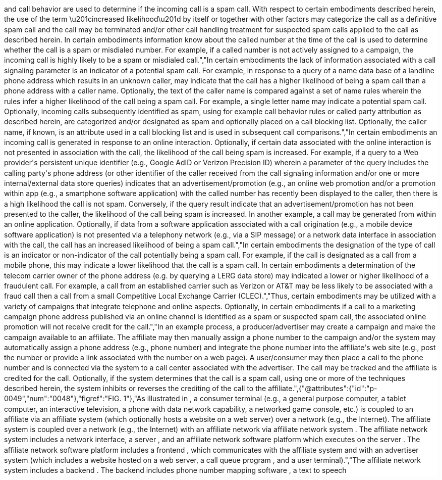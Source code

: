 and call behavior are used to determine if the incoming call is a spam call. With respect to certain embodiments described herein, the use of the term \u201cincreased likelihood\u201d by itself or together with other factors may categorize the call as a definitive spam call and the call may be terminated and\/or other call handling treatment for suspected spam calls applied to the call as described herein. In certain embodiments information know about the called number at the time of the call is used to determine whether the call is a spam or misdialed number. For example, if a called number is not actively assigned to a campaign, the incoming call is highly likely to be a spam or misdialed call.","In certain embodiments the lack of information associated with a call signaling parameter is an indicator of a potential spam call. For example, in response to a query of a name data base of a landline phone address which results in an unknown caller, may indicate that the call has a higher likelihood of being a spam call than a phone address with a caller name. Optionally, the text of the caller name is compared against a set of name rules wherein the rules infer a higher likelihood of the call being a spam call. For example, a single letter name may indicate a potential spam call. Optionally, incoming calls subsequently identified as spam, using for example call behavior rules or called party attribution as described herein, are categorized and\/or designated as spam and optionally placed on a call blocking list. Optionally, the caller name, if known, is an attribute used in a call blocking list and is used in subsequent call comparisons.","In certain embodiments an incoming call is generated in response to an online interaction. Optionally, if certain data associated with the online interaction is not presented in association with the call, the likelihood of the call being spam is increased. For example, if a query to a Web provider's persistent unique identifier (e.g., Google AdID or Verizon Precision ID) wherein a parameter of the query includes the calling party's phone address (or other identifier of the caller received from the call signaling information and\/or one or more internal\/external data store queries) indicates that an advertisement\/promotion (e.g., an online web promotion and\/or a promotion within app (e.g., a smartphone software application) with the called number has recently been displayed to the caller, then there is a high likelihood the call is not spam. Conversely, if the query result indicate that an advertisement\/promotion has not been presented to the caller, the likelihood of the call being spam is increased. In another example, a call may be generated from within an online application. Optionally, if data from a software application associated with a call origination (e.g., a mobile device software application) is not presented via a telephony network (e.g., via a SIP message) or a network data interface in association with the call, the call has an increased likelihood of being a spam call.","In certain embodiments the designation of the type of call is an indicator or non-indicator of the call potentially being a spam call. For example, if the call is designated as a call from a mobile phone, this may indicate a lower likelihood that the call is a spam call. In certain embodiments a determination of the telecom carrier owner of the phone address (e.g. by querying a LERG data store) may indicated a lower or higher likelihood of a fraudulent call. For example, a call from an established carrier such as Verizon or AT&T may be less likely to be associated with a fraud call then a call from a small Competitive Local Exchange Carrier (CLEC).","Thus, certain embodiments may be utilized with a variety of campaigns that integrate telephone and online aspects. Optionally, in certain embodiments if a call to a marketing campaign phone address published via an online channel is identified as a spam or suspected spam call, the associated online promotion will not receive credit for the call.","In an example process, a producer\/advertiser may create a campaign and make the campaign available to an affiliate. The affiliate may then manually assign a phone number to the campaign and\/or the system may automatically assign a phone address (e.g., phone number) and integrate the phone number into the affiliate's web site (e.g., post the number or provide a link associated with the number on a web page). A user\/consumer may then place a call to the phone number and is connected via the system to a call center associated with the advertiser. The call may be tracked and the affiliate is credited for the call. Optionally, if the system determines that the call is a spam call, using one or more of the techniques described herein, the system inhibits or reverses the crediting of the call to the affiliate.",{"@attributes":{"id":"p-0049","num":"0048"},"figref":"FIG. 1"},"As illustrated in , a consumer terminal  (e.g., a general purpose computer, a tablet computer, an interactive television, a phone with data network capability, a networked game console, etc.) is coupled to an affiliate via an affiliate system  (which optionally hosts a website on a web server) over a network (e.g., the Internet). The affiliate system  is coupled over a network (e.g., the Internet) with an affiliate network via affiliate network system . The affiliate network system  includes a network interface, a server , and an affiliate network software platform  which executes on the server . The affiliate network software platform  includes a frontend , which communicates with the affiliate system  and with an advertiser system  (which includes a website  hosted on a web server, a call queue program , and a user terminal).","The affiliate network system  includes a backend . The backend  includes phone number mapping software , a text to speech